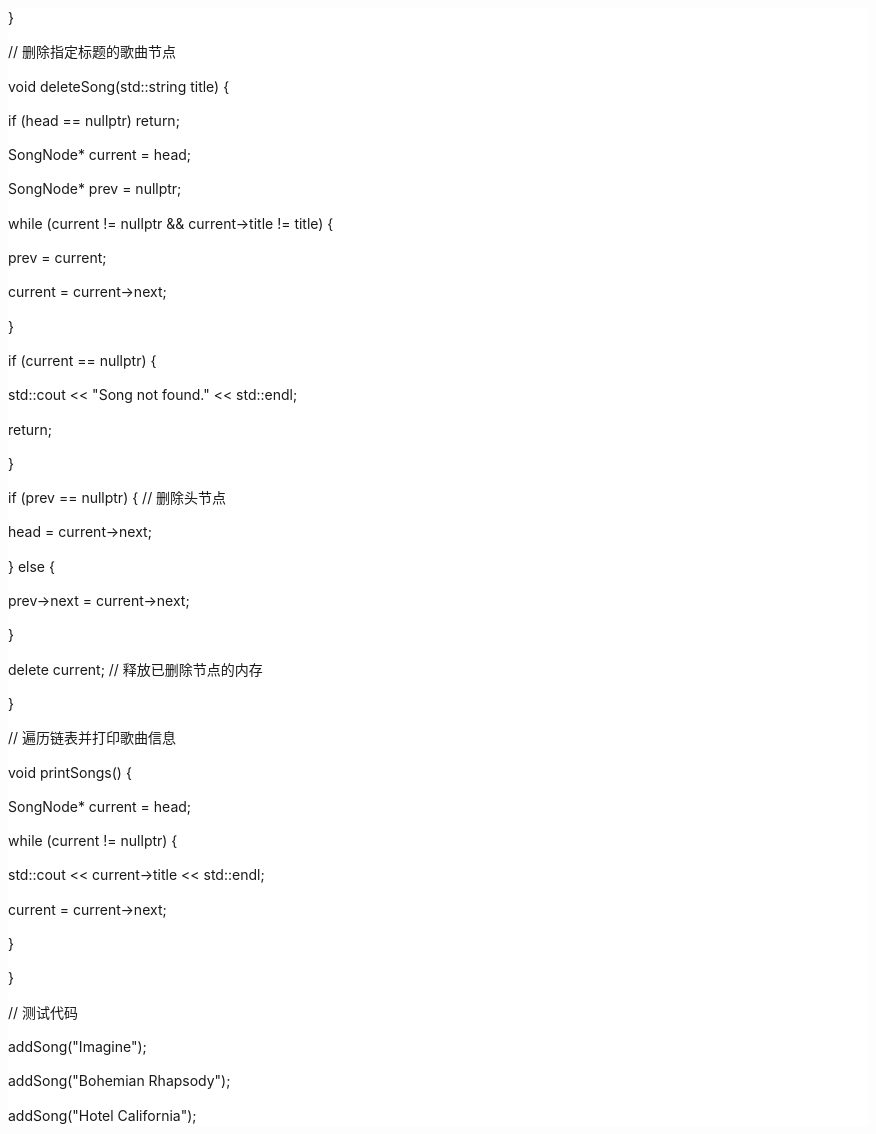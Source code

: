}

// 删除指定标题的歌曲节点

void deleteSong(std::string title) {

if (head == nullptr) return;

SongNode\* current = head;

SongNode\* prev = nullptr;

while (current != nullptr && current-\>title != title) {

prev = current;

current = current-\>next;

}

if (current == nullptr) {

std::cout \<\< \"Song not found.\" \<\< std::endl;

return;

}

if (prev == nullptr) { // 删除头节点

head = current-\>next;

} else {

prev-\>next = current-\>next;

}

delete current; // 释放已删除节点的内存

}

// 遍历链表并打印歌曲信息

void printSongs() {

SongNode\* current = head;

while (current != nullptr) {

std::cout \<\< current-\>title \<\< std::endl;

current = current-\>next;

}

}

// 测试代码

addSong(\"Imagine\");

addSong(\"Bohemian Rhapsody\");

addSong(\"Hotel California\");
